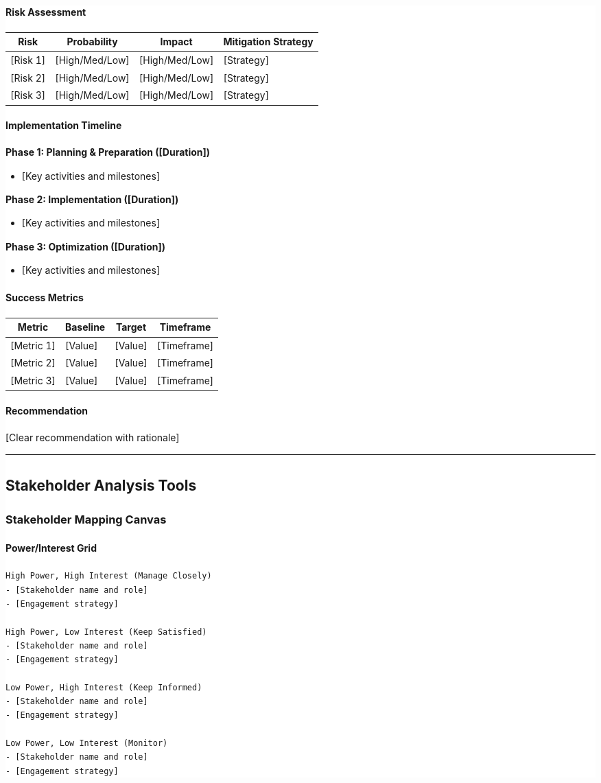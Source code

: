 #### Risk Assessment
| Risk | Probability | Impact | Mitigation Strategy |
|------|-------------|--------|-------------------|
| [Risk 1] | [High/Med/Low] | [High/Med/Low] | [Strategy] |
| [Risk 2] | [High/Med/Low] | [High/Med/Low] | [Strategy] |
| [Risk 3] | [High/Med/Low] | [High/Med/Low] | [Strategy] |

#### Implementation Timeline
**Phase 1: Planning & Preparation ([Duration])**
- [Key activities and milestones]

**Phase 2: Implementation ([Duration])**
- [Key activities and milestones]

**Phase 3: Optimization ([Duration])**
- [Key activities and milestones]

#### Success Metrics
| Metric | Baseline | Target | Timeframe |
|--------|----------|--------|-----------|
| [Metric 1] | [Value] | [Value] | [Timeframe] |
| [Metric 2] | [Value] | [Value] | [Timeframe] |
| [Metric 3] | [Value] | [Value] | [Timeframe] |

#### Recommendation
[Clear recommendation with rationale]

---

## Stakeholder Analysis Tools

### Stakeholder Mapping Canvas

#### Power/Interest Grid
```
High Power, High Interest (Manage Closely)
- [Stakeholder name and role]
- [Engagement strategy]

High Power, Low Interest (Keep Satisfied)
- [Stakeholder name and role]
- [Engagement strategy]

Low Power, High Interest (Keep Informed)
- [Stakeholder name and role]
- [Engagement strategy]

Low Power, Low Interest (Monitor)
- [Stakeholder name and role]
- [Engagement strategy]
```
